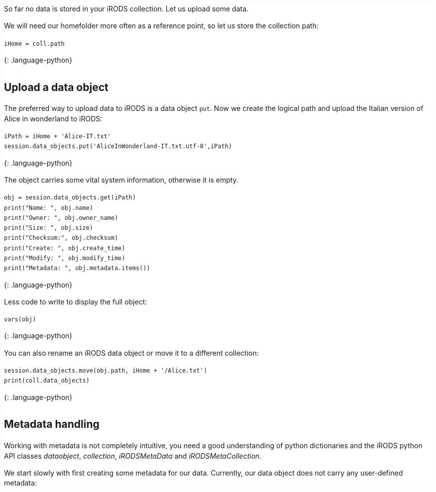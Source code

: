 So far no data is stored in your iRODS collection.
Let us upload some data.

We will need our homefolder more often as a reference point, so let us store the collection path:

~~~
iHome = coll.path
~~~
{: .language-python}


## Upload a data object

The preferred way to upload data to iRODS is a data object `put`.
Now we create the logical path and upload the Italian version of Alice in wonderland to iRODS:

~~~
iPath = iHome + 'Alice-IT.txt'
session.data_objects.put('AliceInWonderland-IT.txt.utf-8',iPath)
~~~
{: .language-python}

The object carries some vital system information, otherwise it is empty.

~~~
obj = session.data_objects.get(iPath)
print("Name: ", obj.name)
print("Owner: ", obj.owner_name)
print("Size: ", obj.size)
print("Checksum:", obj.checksum)
print("Create: ", obj.create_time)
print("Modify: ", obj.modify_time)
print("Metadata: ", obj.metadata.items())
~~~
{: .language-python}

Less code to write to display the full object:
~~~
vars(obj)
~~~
{: .language-python}

You can also rename an iRODS data object or move it to a different collection:
~~~
session.data_objects.move(obj.path, iHome + '/Alice.txt')
print(coll.data_objects)
~~~
{: .language-python}

## Metadata handling
Working with metadata is not completely intuitive, you need a good understanding of python dictionaries and the iRODS python API classes *dataobject*, *collection*, *iRODSMetaData* and *iRODSMetaCollection*.

We start slowly with first creating some metadata for our data.
Currently, our data object does not carry any user-defined metadata:
